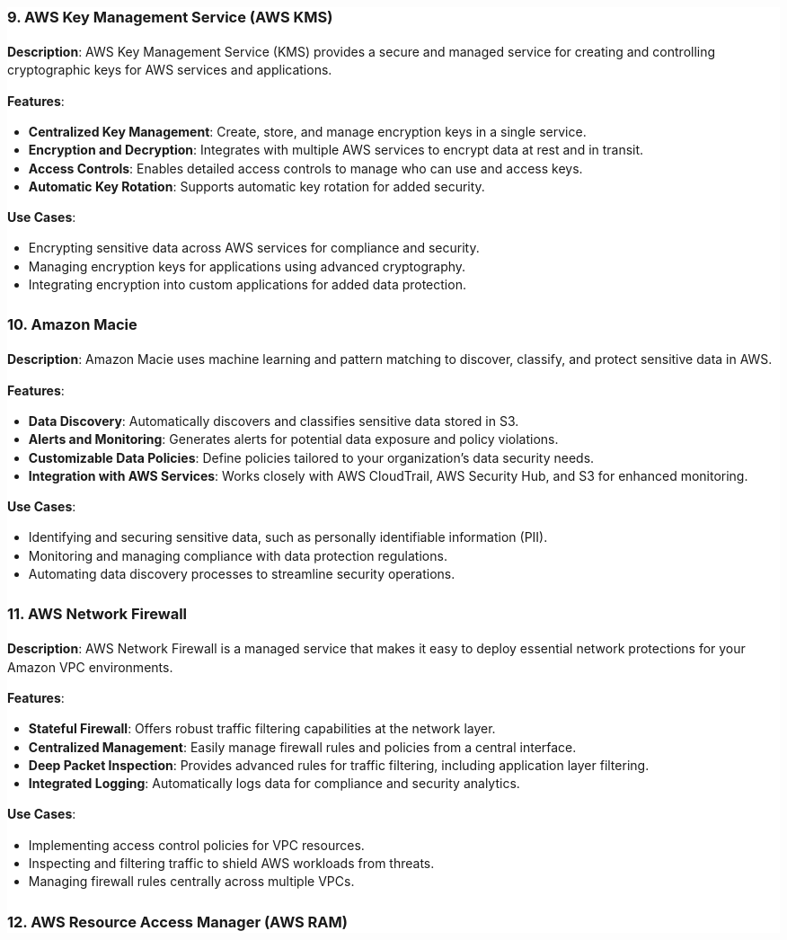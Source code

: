### 9. AWS Key Management Service (AWS KMS)

**Description**: AWS Key Management Service (KMS) provides a secure and managed service for creating and controlling cryptographic keys for AWS services and applications.

**Features**:
- **Centralized Key Management**: Create, store, and manage encryption keys in a single service.
- **Encryption and Decryption**: Integrates with multiple AWS services to encrypt data at rest and in transit.
- **Access Controls**: Enables detailed access controls to manage who can use and access keys.
- **Automatic Key Rotation**: Supports automatic key rotation for added security.

**Use Cases**:
- Encrypting sensitive data across AWS services for compliance and security.
- Managing encryption keys for applications using advanced cryptography.
- Integrating encryption into custom applications for added data protection.

### 10. Amazon Macie

**Description**: Amazon Macie uses machine learning and pattern matching to discover, classify, and protect sensitive data in AWS.

**Features**:
- **Data Discovery**: Automatically discovers and classifies sensitive data stored in S3.
- **Alerts and Monitoring**: Generates alerts for potential data exposure and policy violations.
- **Customizable Data Policies**: Define policies tailored to your organization’s data security needs.
- **Integration with AWS Services**: Works closely with AWS CloudTrail, AWS Security Hub, and S3 for enhanced monitoring.

**Use Cases**:
- Identifying and securing sensitive data, such as personally identifiable information (PII).
- Monitoring and managing compliance with data protection regulations.
- Automating data discovery processes to streamline security operations.

### 11. AWS Network Firewall

**Description**: AWS Network Firewall is a managed service that makes it easy to deploy essential network protections for your Amazon VPC environments.

**Features**:
- **Stateful Firewall**: Offers robust traffic filtering capabilities at the network layer.
- **Centralized Management**: Easily manage firewall rules and policies from a central interface.
- **Deep Packet Inspection**: Provides advanced rules for traffic filtering, including application layer filtering.
- **Integrated Logging**: Automatically logs data for compliance and security analytics.

**Use Cases**:
- Implementing access control policies for VPC resources.
- Inspecting and filtering traffic to shield AWS workloads from threats.
- Managing firewall rules centrally across multiple VPCs.

### 12. AWS Resource Access Manager (AWS RAM)
